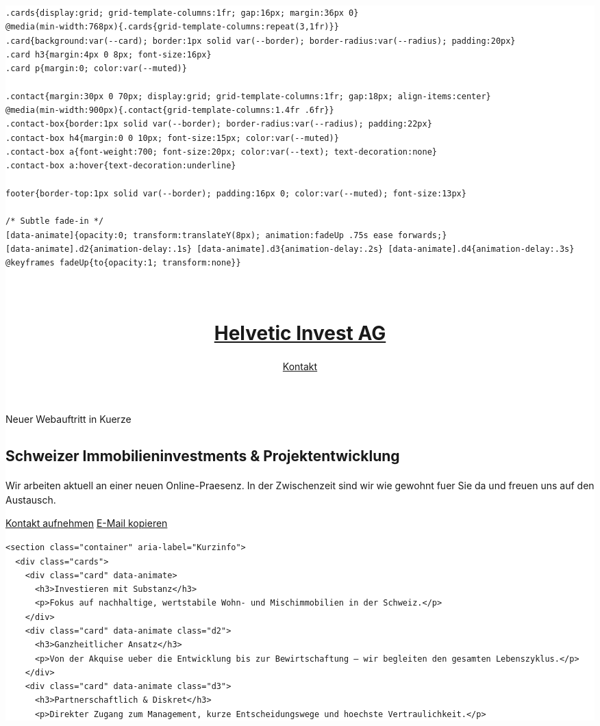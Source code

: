     .cards{display:grid; grid-template-columns:1fr; gap:16px; margin:36px 0}
    @media(min-width:768px){.cards{grid-template-columns:repeat(3,1fr)}}
    .card{background:var(--card); border:1px solid var(--border); border-radius:var(--radius); padding:20px}
    .card h3{margin:4px 0 8px; font-size:16px}
    .card p{margin:0; color:var(--muted)}

    .contact{margin:30px 0 70px; display:grid; grid-template-columns:1fr; gap:18px; align-items:center}
    @media(min-width:900px){.contact{grid-template-columns:1.4fr .6fr}}
    .contact-box{border:1px solid var(--border); border-radius:var(--radius); padding:22px}
    .contact-box h4{margin:0 0 10px; font-size:15px; color:var(--muted)}
    .contact-box a{font-weight:700; font-size:20px; color:var(--text); text-decoration:none}
    .contact-box a:hover{text-decoration:underline}

    footer{border-top:1px solid var(--border); padding:16px 0; color:var(--muted); font-size:13px}

    /* Subtle fade-in */
    [data-animate]{opacity:0; transform:translateY(8px); animation:fadeUp .75s ease forwards;}
    [data-animate].d2{animation-delay:.1s} [data-animate].d3{animation-delay:.2s} [data-animate].d4{animation-delay:.3s}
    @keyframes fadeUp{to{opacity:1; transform:none}}
  </style>
</head>
<body>
  <header>
    <div class="container nav">
      <a class="brand" href="#" aria-label="Helvetic Invest AG">
        <img id="logo" alt="Helvetic Invest AG Logo" src="data:image/png;base64,iVBORw0KGgoAAAANSUhEUgAAAAEAAAABCAQAAAC1HAwCAAAAC0lEQVR42mP8/x8AAwMB/akO0t4AAAAASUVORK5CYII=" />
        <h1>Helvetic Invest AG</h1>
      </a>
      <a class="cta" href="mailto:ardin.fatjani@helvetic-invest.ch" aria-label="E-Mail an Helvetic Invest AG">Kontakt</a>
    </div>
  </header>

  <main>
    <section class="hero">
      <div class="container hero-inner">
        <span class="pill" data-animate><span class="dot" aria-hidden="true"></span> Neuer Webauftritt in Kuerze</span>
        <h2 class="headline" data-animate class="d2">Schweizer Immobilieninvestments & Projektentwicklung</h2>
        <p class="sub" data-animate class="d3">Wir arbeiten aktuell an einer neuen Online-Praesenz. In der Zwischenzeit sind wir wie gewohnt fuer Sie da und freuen uns auf den Austausch.</p>
        <div class="actions" data-animate class="d4">
          <a class="btn primary" href="mailto:ardin.fatjani@helvetic-invest.ch">Kontakt aufnehmen</a>
          <a class="btn ghost" href="#kontakt">E-Mail kopieren</a>
        </div>
      </div>
    </section>

    <section class="container" aria-label="Kurzinfo">
      <div class="cards">
        <div class="card" data-animate>
          <h3>Investieren mit Substanz</h3>
          <p>Fokus auf nachhaltige, wertstabile Wohn- und Mischimmobilien in der Schweiz.</p>
        </div>
        <div class="card" data-animate class="d2">
          <h3>Ganzheitlicher Ansatz</h3>
          <p>Von der Akquise ueber die Entwicklung bis zur Bewirtschaftung – wir begleiten den gesamten Lebenszyklus.</p>
        </div>
        <div class="card" data-animate class="d3">
          <h3>Partnerschaftlich & Diskret</h3>
          <p>Direkter Zugang zum Management, kurze Entscheidungswege und hoechste Vertraulichkeit.</p>